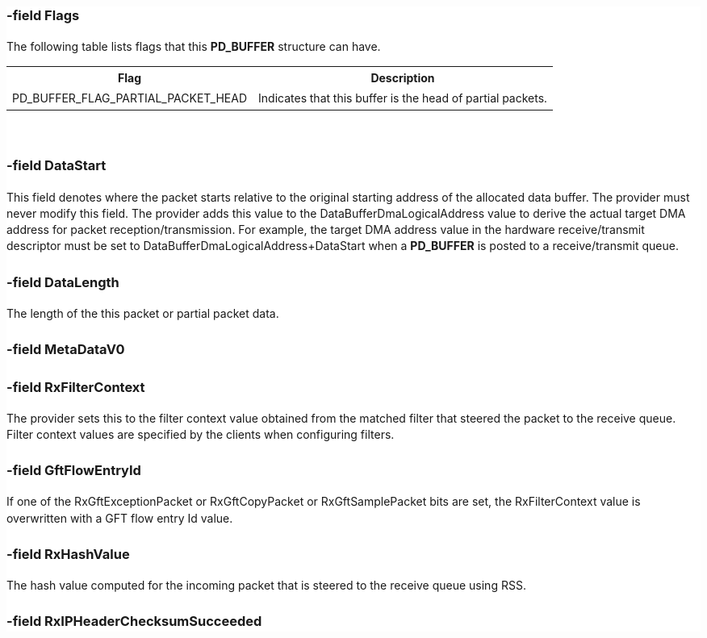 
### -field Flags

The following table lists flags that this <b>PD_BUFFER</b> structure can have.
<table>
<tr>
<th>Flag</th>
<th>Description</th>
</tr>
<tr>
<td>PD_BUFFER_FLAG_PARTIAL_PACKET_HEAD</td>
<td>Indicates that this buffer is the head of partial packets.</td>
</tr>
</table>
 

### -field DataStart

This field denotes where the packet starts relative to the original starting address of the allocated data buffer. The provider must never modify this field. The provider adds this value to the
    DataBufferDmaLogicalAddress value to derive the actual
    target DMA address for packet reception/transmission. For example, the
    target DMA address value in the hardware receive/transmit descriptor
    must be set to DataBufferDmaLogicalAddress+DataStart when a <b>PD_BUFFER</b>
    is posted to a receive/transmit queue.

### -field DataLength

The length of the this packet or partial packet data.

### -field MetaDataV0


### -field RxFilterContext

The provider sets this to the filter context value obtained
                from the matched filter that steered the packet to the receive
                queue. Filter context values are specified by the clients
                when configuring filters.

### -field GftFlowEntryId

If one of the RxGftExceptionPacket or RxGftCopyPacket or RxGftSamplePacket bits are set, the RxFilterContext value is
                overwritten with a GFT flow entry Id value.

### -field RxHashValue

The hash value computed for the incoming packet
            that is steered to the receive queue using RSS.

### -field RxIPHeaderChecksumSucceeded

